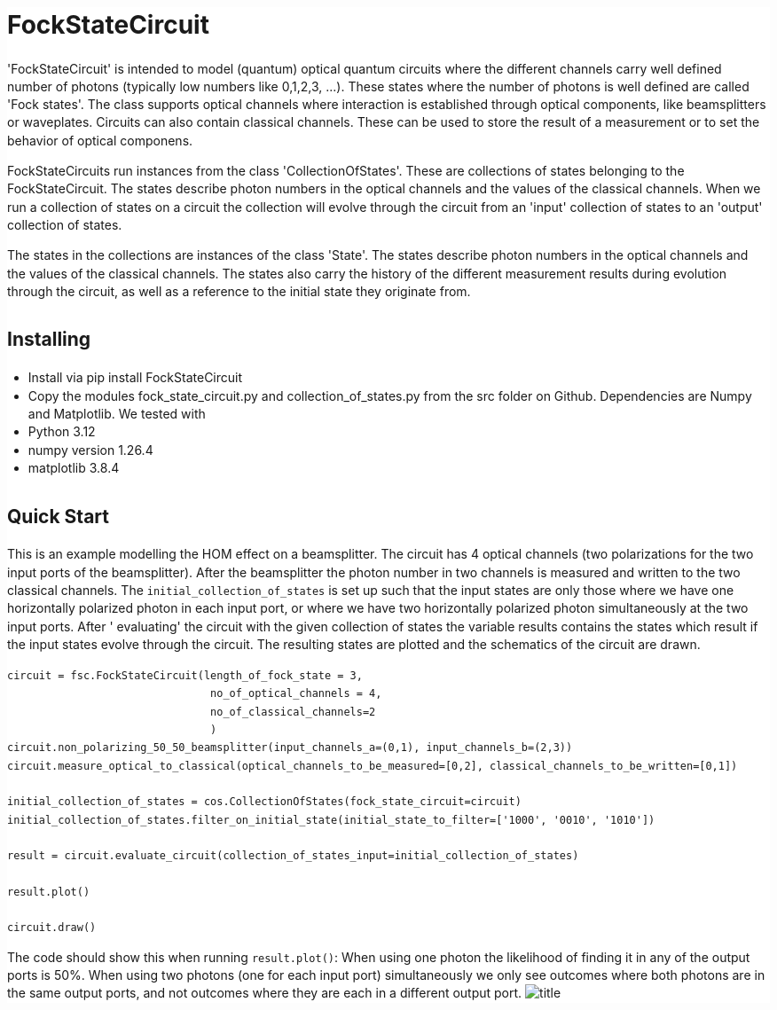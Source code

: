 # FockStateCircuit
'FockStateCircuit' is intended to model (quantum) optical quantum circuits where the different channels carry well defined number of photons (typically low numbers like 0,1,2,3, ...). These states where the number of photons is well defined are called 'Fock states'. The class supports optical channels where interaction is established through optical components, like beamsplitters or waveplates. Circuits can also contain classical channels. These can be used to store the result of a measurement or to set the behavior of optical componens.

FockStateCircuits run instances from the class 'CollectionOfStates'. These are collections of states belonging to the FockStateCircuit. The states describe photon numbers in the optical channels and the values of the classical channels. When we run a collection of states on a circuit the collection will evolve through the circuit from an 'input' collection of states to an 'output' collection of states.

The states in the collections are instances of the class 'State'. The states describe photon numbers in the optical channels and the values of the classical channels. The states also carry the history of the different measurement results during evolution through the circuit, as well as a reference to the initial state they originate from. 

## Installing
* Install via pip install FockStateCircuit
* Copy the modules fock_state_circuit.py and collection_of_states.py from the src folder on Github.
Dependencies are Numpy and Matplotlib. We tested with 
* Python 3.12
* numpy version 1.26.4 
* matplotlib 3.8.4

## Quick Start
This is an example modelling the HOM effect on a beamsplitter. The circuit has 4 optical channels (two polarizations for the two input ports of the beamsplitter). After the beamsplitter the photon number in two channels is measured and written to the two classical channels. The `initial_collection_of_states` is set up such that the input states are only those where we have one horizontally polarized photon in each input port, or where we have two horizontally polarized photon simultaneously at the two input ports. After ' evaluating' the circuit with the given collection of states the variable results contains the states which result if the input states evolve through the circuit. The resulting states are plotted and the schematics of the circuit are drawn.
```
circuit = fsc.FockStateCircuit(length_of_fock_state = 3, 
                                no_of_optical_channels = 4,
                                no_of_classical_channels=2
                                )
circuit.non_polarizing_50_50_beamsplitter(input_channels_a=(0,1), input_channels_b=(2,3))
circuit.measure_optical_to_classical(optical_channels_to_be_measured=[0,2], classical_channels_to_be_written=[0,1])

initial_collection_of_states = cos.CollectionOfStates(fock_state_circuit=circuit)
initial_collection_of_states.filter_on_initial_state(initial_state_to_filter=['1000', '0010', '1010'])

result = circuit.evaluate_circuit(collection_of_states_input=initial_collection_of_states)

result.plot()

circuit.draw()
```
The code should show this when running `result.plot()`: When using one photon the likelihood of finding it in any of the output ports is 50%. When using two photons (one for each input port) simultaneously we only see outcomes where both photons are in the same output ports, and not outcomes where they are each in a different output port. 
![title](./images/output_HOM_effect.png)
